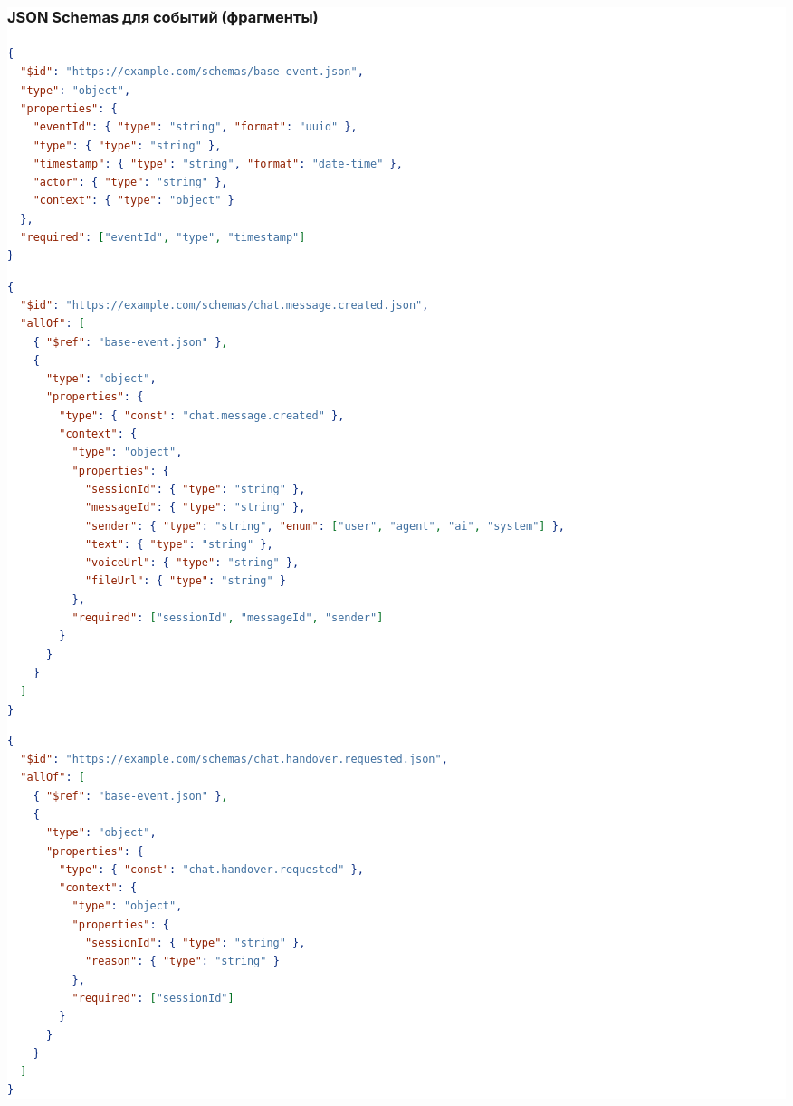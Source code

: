 ### JSON Schemas для событий (фрагменты)
```json
{
  "$id": "https://example.com/schemas/base-event.json",
  "type": "object",
  "properties": {
    "eventId": { "type": "string", "format": "uuid" },
    "type": { "type": "string" },
    "timestamp": { "type": "string", "format": "date-time" },
    "actor": { "type": "string" },
    "context": { "type": "object" }
  },
  "required": ["eventId", "type", "timestamp"]
}
```
```json
{
  "$id": "https://example.com/schemas/chat.message.created.json",
  "allOf": [
    { "$ref": "base-event.json" },
    {
      "type": "object",
      "properties": {
        "type": { "const": "chat.message.created" },
        "context": {
          "type": "object",
          "properties": {
            "sessionId": { "type": "string" },
            "messageId": { "type": "string" },
            "sender": { "type": "string", "enum": ["user", "agent", "ai", "system"] },
            "text": { "type": "string" },
            "voiceUrl": { "type": "string" },
            "fileUrl": { "type": "string" }
          },
          "required": ["sessionId", "messageId", "sender"]
        }
      }
    }
  ]
}
```
```json
{
  "$id": "https://example.com/schemas/chat.handover.requested.json",
  "allOf": [
    { "$ref": "base-event.json" },
    {
      "type": "object",
      "properties": {
        "type": { "const": "chat.handover.requested" },
        "context": {
          "type": "object",
          "properties": {
            "sessionId": { "type": "string" },
            "reason": { "type": "string" }
          },
          "required": ["sessionId"]
        }
      }
    }
  ]
}
```
```json
```